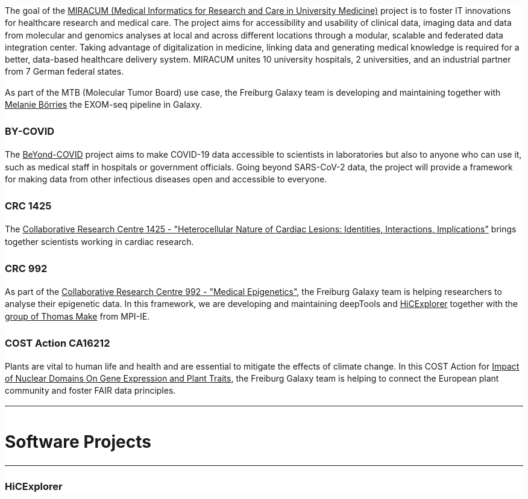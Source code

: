 The goal of the [MIRACUM (Medical Informatics for Research and Care in University Medicine)](https://www.miracum.org) project is to foster IT innovations for healthcare research and medical care. The project aims for accessibility and usability of clinical data, imaging data and data from molecular and genomics analyses at local and across different locations through a modular, scalable and federated data integration center. Taking advantage of digitalization in medicine, linking data and generating medical knowledge is required for a better, data-based healthcare delivery system. MIRACUM unites 10 university hospitals, 2 universities, and an industrial partner from 7 German federal states.

As part of the MTB (Molecular Tumor Board) use case, the Freiburg Galaxy team is developing and maintaining together with [Melanie Börries](https://www.mol-med.uni-freiburg.de/mom/boerries) the EXOM-seq pipeline in Galaxy.


<a name="by-covid"></a>
### BY-COVID

The [BeYond-COVID](https://by-covid.org) project aims to make COVID-19 data accessible to scientists in laboratories but also to anyone who can use it, such as medical staff in hospitals or government officials. Going beyond SARS-CoV-2 data, the project will provide a framework for making data from other infectious diseases open and accessible to everyone.

<a name="crc-1425"></a>
### CRC 1425

The [Collaborative Research Centre 1425 - "Heterocellular Nature of Cardiac Lesions: Identities, Interactions, Implications"]((https://www.sfb1425.uni-freiburg.de/)) brings together scientists working in cardiac research.


<a name="crc-992"></a>
### CRC 992

As part of the [Collaborative Research Centre 992 - "Medical Epigenetics"](https://www.sfb992.uni-freiburg.de/), the Freiburg Galaxy team is helping researchers to analyse their epigenetic data. In this framework, we are developing and maintaining deepTools and [HiCExplorer](https://hicexplorer.readthedocs.io) together with the [group of Thomas Make](https://www.ie-freiburg.mpg.de/de/bioinformaticsfac) from MPI-IE.

<a name="cost-action-indepth"></a>
### COST Action CA16212

Plants are vital to human life and health and are essential to mitigate the effects of climate change. In this COST Action for [Impact of Nuclear Domains On Gene Expression and Plant Traits](http://www.cost.eu/COST_Actions/ca/CA16212), the Freiburg Galaxy team is helping to connect the European plant community and foster FAIR data principles.

---
<a name="software"></a>
# Software Projects
---


<a name="hicexploer"></a>
### HiCExplorer
